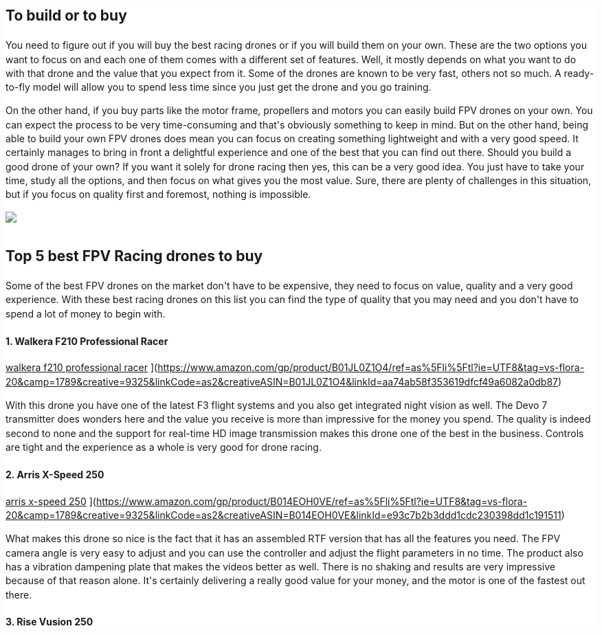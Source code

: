 ## To build or to buy

You need to figure out if you will buy the best racing drones or if you will build them on your own. These are the two options you want to focus on and each one of them comes with a different set of features. Well, it mostly depends on what you want to do with that drone and the value that you expect from it. Some of the drones are known to be very fast, others not so much. A ready-to-fly model will allow you to spend less time since you just get the drone and you go training.

On the other hand, if you buy parts like the motor frame, propellers and motors you can easily build FPV drones on your own. You can expect the process to be very time-consuming and that's obviously something to keep in mind. But on the other hand, being able to build your own FPV drones does mean you can focus on creating something lightweight and with a very good speed. It certainly manages to bring in front a delightful experience and one of the best that you can find out there. Should you build a good drone of your own? If you want it solely for drone racing then yes, this can be a very good idea. You just have to take your time, study all the options, and then focus on what gives you the most value. Sure, there are plenty of challenges in this situation, but if you focus on quality first and foremost, nothing is impossible.


<a href="https://secure.2checkout.com/order/checkout.php?PRODS=3727260&QTY=1&AFFILIATE=108875&CART=1"><img src="http://www.aiseesoft.com/avangate/30p/banner.jpg" border="0"></a>

## Top 5 best FPV Racing drones to buy

Some of the best FPV drones on the market don't have to be expensive, they need to focus on value, quality and a very good experience. With these best racing drones on this list you can find the type of quality that you may need and you don't have to spend a lot of money to begin with.

#### 1\. Walkera F210 Professional Racer

[walkera f210 professional racer](https://images.wondershare.com/filmora/article-images/walkera-f210.jpg) ](https://www.amazon.com/gp/product/B01JL0Z1O4/ref=as%5Fli%5Ftl?ie=UTF8&tag=vs-flora-20&camp=1789&creative=9325&linkCode=as2&creativeASIN=B01JL0Z1O4&linkId=aa74ab58f353619dfcf49a6082a0db87)

With this drone you have one of the latest F3 flight systems and you also get integrated night vision as well. The Devo 7 transmitter does wonders here and the value you receive is more than impressive for the money you spend. The quality is indeed second to none and the support for real-time HD image transmission makes this drone one of the best in the business. Controls are tight and the experience as a whole is very good for drone racing.

#### 2\. Arris X-Speed 250

[arris x-speed 250](https://images.wondershare.com/filmora/article-images/arris-x-speed-250.jpg) ](https://www.amazon.com/gp/product/B014EOH0VE/ref=as%5Fli%5Ftl?ie=UTF8&tag=vs-flora-20&camp=1789&creative=9325&linkCode=as2&creativeASIN=B014EOH0VE&linkId=e93c7b2b3ddd1cdc230398dd1c191511)

What makes this drone so nice is the fact that it has an assembled RTF version that has all the features you need. The FPV camera angle is very easy to adjust and you can use the controller and adjust the flight parameters in no time. The product also has a vibration dampening plate that makes the videos better as well. There is no shaking and results are very impressive because of that reason alone. It's certainly delivering a really good value for your money, and the motor is one of the fastest out there.

#### 3\.  Rise Vusion 250
